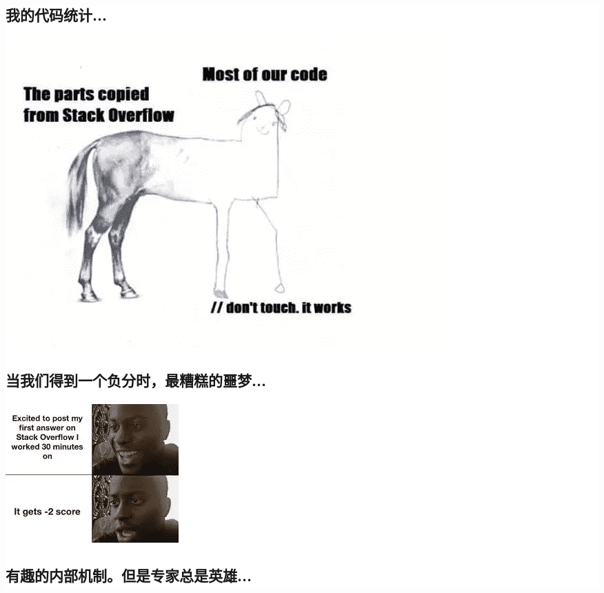 ## 我的代码统计…

![](img/a4c2fb82d767f36b704df2744d273aac.png)

## 当我们得到一个负分时，最糟糕的噩梦…

![](img/5a3d29ebda2e10c74e1d7a24aa2456b9.png)

## 有趣的内部机制。但是专家总是英雄…
